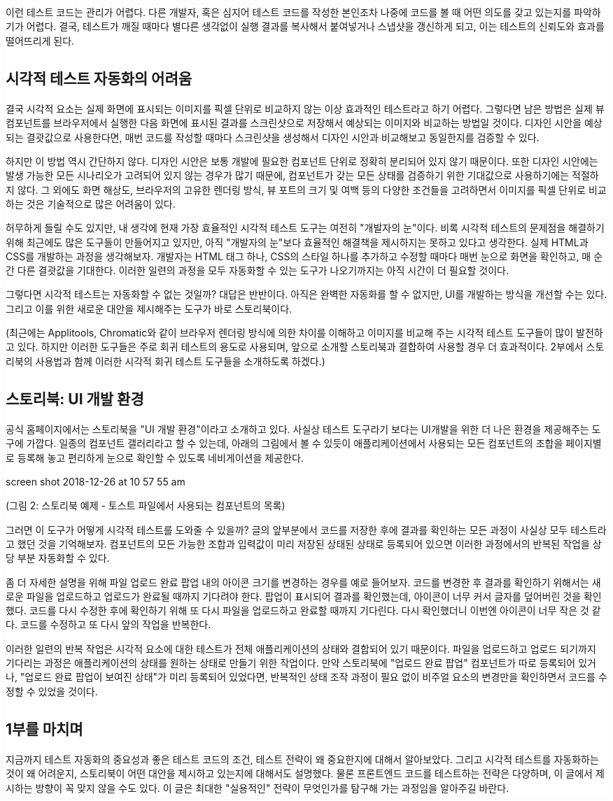 이런 테스트 코드는 관리가 어렵다. 다른 개발자, 혹은 심지어 테스트 코드를 작성한 본인조차 나중에 코드를 볼 때 어떤 의도를 갖고 있는지를 파악하기가 어렵다. 결국, 테스트가 깨질 때마다 별다른 생각없이 실행 결과를 복사해서 붙여넣거나 스냅샷을 갱신하게 되고, 이는 테스트의 신뢰도와 효과를 떨어뜨리게 된다.

## 시각적 테스트 자동화의 어려움

결국 시각적 요소는 실제 화면에 표시되는 이미지를 픽셀 단위로 비교하지 않는 이상 효과적인 테스트라고 하기 어렵다. 그렇다면 남은 방법은 실제 뷰 컴포넌트를 브라우저에서 실행한 다음 화면에 표시된 결과를 스크린샷으로 저장해서 예상되는 이미지와 비교하는 방법일 것이다. 디자인 시안을 예상되는 결괏값으로 사용한다면, 매번 코드를 작성할 때마다 스크린샷을 생성해서 디자인 시안과 비교해보고 동일한지를 검증할 수 있다.

하지만 이 방법 역시 간단하지 않다. 디자인 시안은 보통 개발에 필요한 컴포넌트 단위로 정확히 분리되어 있지 않기 때문이다. 또한 디자인 시안에는 발생 가능한 모든 시나리오가 고려되어 있지 않는 경우가 많기 때문에, 컴포넌트가 갖는 모든 상태를 검증하기 위한 기대값으로 사용하기에는 적절하지 않다. 그 외에도 화면 해상도, 브라우저의 고유한 렌더링 방식, 뷰 포트의 크기 및 여백 등의 다양한 조건들을 고려하면서 이미지를 픽셀 단위로 비교하는 것은 기술적으로 많은 어려움이 있다.

허무하게 들릴 수도 있지만, 내 생각에 현재 가장 효율적인 시각적 테스트 도구는 여전히 "개발자의 눈"이다. 비록 시각적 테스트의 문제점을 해결하기 위해 최근에도 많은 도구들이 만들어지고 있지만, 아직 "개발자의 눈"보다 효율적인 해결책을 제시하지는 못하고 있다고 생각한다. 실제 HTML과 CSS를 개발하는 과정을 생각해보자. 개발자는 HTML 태그 하나, CSS의 스타일 하나를 추가하고 수정할 때마다 매번 눈으로 화면을 확인하고, 매 순간 다른 결괏값을 기대한다. 이러한 일련의 과정을 모두 자동화할 수 있는 도구가 나오기까지는 아직 시간이 더 필요할 것이다.

그렇다면 시각적 테스트는 자동화할 수 없는 것일까? 대답은 반반이다. 아직은 완벽한 자동화를 할 수 없지만, UI를 개발하는 방식을 개선할 수는 있다. 그리고 이를 위한 새로운 대안을 제시해주는 도구가 바로 스토리북이다.

(최근에는 Applitools, Chromatic와 같이 브라우저 렌더링 방식에 의한 차이를 이해하고 이미지를 비교해 주는 시각적 테스트 도구들이 많이 발전하고 있다. 하지만 이러한 도구들은 주로 회귀 테스트의 용도로 사용되며, 앞으로 소개할 스토리북과 결합하여 사용할 경우 더 효과적이다. 2부에서 스토리북의 사용법과 함께 이러한 시각적 회귀 테스트 도구들을 소개하도록 하겠다.)

## 스토리북: UI 개발 환경

공식 홈페이지에서는 스토리북을 "UI 개발 환경"이라고 소개하고 있다. 사실상 테스트 도구라기 보다는 UI개발을 위한 더 나은 환경을 제공해주는 도구에 가깝다. 일종의 컴포넌트 갤러리라고 할 수 있는데, 아래의 그림에서 볼 수 있듯이 애플리케이션에서 사용되는 모든 컴포넌트의 조합을 페이지별로 등록해 놓고 편리하게 눈으로 확인할 수 있도록 네비게이션을 제공한다.

screen shot 2018-12-26 at 10 57 55 am

(그림 2: 스토리북 예제 - 토스트 파일에서 사용되는 컴포넌트의 목록)

그러면 이 도구가 어떻게 시각적 테스트를 도와줄 수 있을까? 글의 앞부분에서 코드를 저장한 후에 결과를 확인하는 모든 과정이 사실상 모두 테스트라고 했던 것을 기억해보자. 컴포넌트의 모든 가능한 조합과 입력값이 미리 저장된 상태된 상태로 등록되어 있으면 이러한 과정에서의 반복된 작업을 상당 부분 자동화할 수 있다.

좀 더 자세한 설명을 위해 파일 업로드 완료 팝업 내의 아이콘 크기를 변경하는 경우를 예로 들어보자. 코드를 변경한 후 결과를 확인하기 위해서는 새로운 파일을 업로드하고 업로드가 완료될 때까지 기다려야 한다. 팝업이 표시되어 결과를 확인했는데, 아이콘이 너무 커서 글자를 덮어버린 것을 확인했다. 코드를 다시 수정한 후에 확인하기 위해 또 다시 파일을 업로드하고 완료할 때까지 기다린다. 다시 확인했더니 이번엔 아이콘이 너무 작은 것 같다. 코드를 수정하고 또 다시 앞의 작업을 반복한다.

이러한 일련의 반복 작업은 시각적 요소에 대한 테스트가 전체 애플리케이션의 상태와 결합되어 있기 때문이다. 파일을 업로드하고 업로드 되기까지 기다리는 과정은 애플리케이션의 상태를 원하는 상태로 만들기 위한 작업이다. 만약 스토리북에 "업로드 완료 팝업" 컴포넌트가 따로 등록되어 있거나, "업로드 완료 팝업이 보여진 상태"가 미리 등록되어 있었다면, 반복적인 상태 조작 과정이 필요 없이 비주얼 요소의 변경만을 확인하면서 코드를 수정할 수 있었을 것이다.

## 1부를 마치며

지금까지 테스트 자동화의 중요성과 좋은 테스트 코드의 조건, 테스트 전략이 왜 중요한지에 대해서 알아보았다. 그리고 시각적 테스트를 자동화하는 것이 왜 어려운지, 스토리북이 어떤 대안을 제시하고 있는지에 대해서도 설명했다. 물론 프론트엔드 코드를 테스트하는 전략은 다양하며, 이 글에서 제시하는 방향이 꼭 맞지 않을 수도 있다. 이 글은 최대한 "실용적인" 전략이 무엇인가를 탐구해 가는 과정임을 알아주길 바란다.

